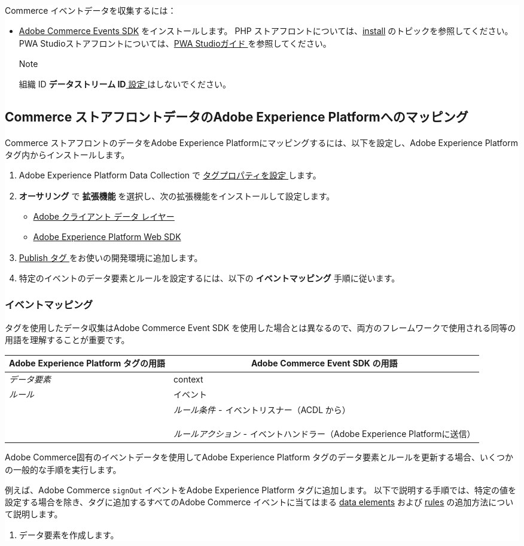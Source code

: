 Commerce イベントデータを収集するには：

- [Adobe Commerce Events SDK](https://github.com/adobe/commerce-events/tree/main/packages/storefront-events-sdk) をインストールします。 PHP ストアフロントについては、[install](install.md) のトピックを参照してください。 PWA Studioストアフロントについては、[PWA Studioガイド ](https://developer.adobe.com/commerce/pwa-studio/integrations/adobe-commerce/aep/) を参照してください。

  >[!NOTE]
  >
  > 組織 ID **データストリーム ID**[ 設定 ](connect-data.md) はしないでください。

## Commerce ストアフロントデータのAdobe Experience Platformへのマッピング

Commerce ストアフロントのデータをAdobe Experience Platformにマッピングするには、以下を設定し、Adobe Experience Platform タグ内からインストールします。

1. Adobe Experience Platform Data Collection で [ タグプロパティを設定 ](https://experienceleague.adobe.com/docs/platform-learn/implement-in-websites/configure-tags/create-a-property.html) します。

1. **オーサリング** で **拡張機能** を選択し、次の拡張機能をインストールして設定します。

   - [Adobe クライアント データ レイヤー ](https://experienceleague.adobe.com/docs/experience-platform/tags/extensions/client/client-data-layer/overview.html)

   - [Adobe Experience Platform Web SDK](https://experienceleague.adobe.com/docs/experience-platform/edge/fundamentals/installing-the-sdk.html)

1. [Publish タグ ](https://experienceleague.adobe.com/docs/experience-platform/tags/publish/overview.html) をお使いの開発環境に追加します。

1. 特定のイベントのデータ要素とルールを設定するには、以下の **イベントマッピング** 手順に従います。

### イベントマッピング

タグを使用したデータ収集はAdobe Commerce Event SDK を使用した場合とは異なるので、両方のフレームワークで使用される同等の用語を理解することが重要です。

| Adobe Experience Platform タグの用語 | Adobe Commerce Event SDK の用語 |
|---|---|
| _データ要素_ | context |
| _ルール_ | イベント |
|  | _ルール条件_ - イベントリスナー（ACDL から） <br><br>_ルールアクション_ - イベントハンドラー（Adobe Experience Platformに送信） |

Adobe Commerce固有のイベントデータを使用してAdobe Experience Platform タグのデータ要素とルールを更新する場合、いくつかの一般的な手順を実行します。

例えば、Adobe Commerce `signOut` イベントをAdobe Experience Platform タグに追加します。 以下で説明する手順では、特定の値を設定する場合を除き、タグに追加するすべてのAdobe Commerce イベントに当てはまる [data elements](https://experienceleague.adobe.com/docs/experience-platform/collection/e2e.html#data-element) および [rules](https://experienceleague.adobe.com/docs/experience-platform/collection/e2e.html#create-a-rule) の追加方法について説明します。

1. データ要素を作成します。
